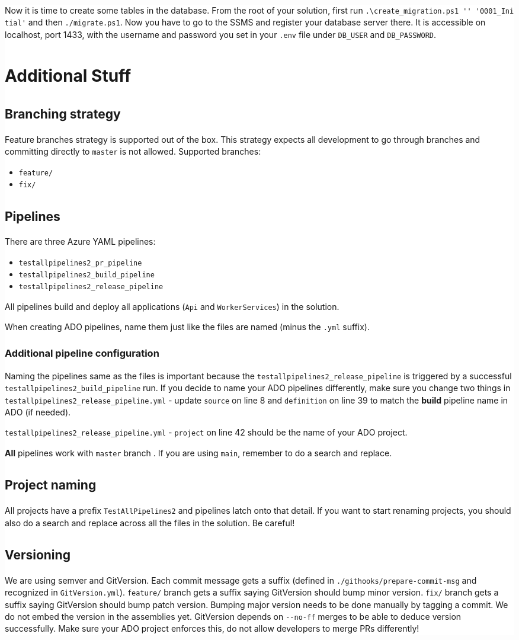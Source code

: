 Now it is time to create some tables in the database. From the root of your solution, first run `.\create_migration.ps1 '' '0001_Initial'` and then `./migrate.ps1`. Now you have to go to the SSMS and register your database server there. It is accessible on localhost, port 1433, with the username and password you set in your `.env` file under `DB_USER` and `DB_PASSWORD`.

# Additional Stuff

## Branching strategy

Feature branches strategy is supported out of the box. This strategy expects all development to go through branches and committing directly to `master` is not allowed. Supported branches:

* `feature/`
* `fix/`

## Pipelines

There are three Azure YAML pipelines:

* `testallpipelines2_pr_pipeline`
* `testallpipelines2_build_pipeline`
* `testallpipelines2_release_pipeline`

All pipelines build and deploy all applications (`Api` and `WorkerServices`) in the solution.

When creating ADO pipelines, name them just like the files are named (minus the `.yml` suffix).

### Additional pipeline configuration

Naming the pipelines same as the files is important because the `testallpipelines2_release_pipeline` is triggered by a successful `testallpipelines2_build_pipeline` run. If you decide to name your ADO pipelines differently, make sure you change two things in `testallpipelines2_release_pipeline.yml` - update `source` on line 8 and `definition` on line 39 to match the **build** pipeline name in ADO (if needed).

`testallpipelines2_release_pipeline.yml` - `project` on line 42 should be the name of your ADO project.

**All** pipelines work with `master` branch . If you are using `main`, remember to do a search and replace.

## Project naming

All projects have a prefix `TestAllPipelines2` and pipelines latch onto that detail. If you want to start renaming projects, you should also do a search and replace across all the files in the solution. Be careful!

## Versioning

We are using semver and GitVersion. Each commit message gets a suffix (defined in `./githooks/prepare-commit-msg` and recognized in `GitVersion.yml`). `feature/` branch gets a suffix saying GitVersion should bump minor version. `fix/` branch gets a suffix saying GitVersion should bump patch version. Bumping major version needs to be done manually by tagging a commit. We do not embed the version in the assemblies yet. GitVersion depends on `--no-ff` merges to be able to deduce version successfully. Make sure your ADO project enforces this, do not allow developers to merge PRs differently! 
